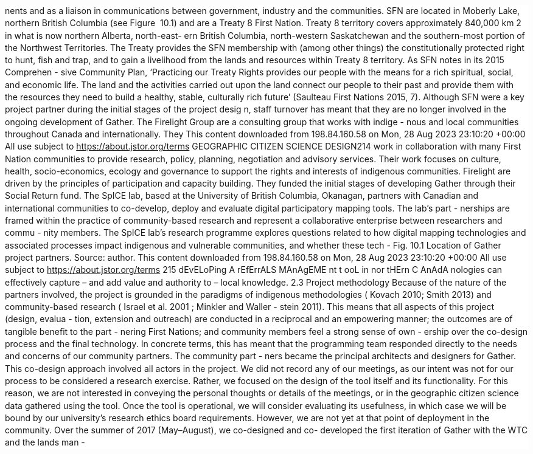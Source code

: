 nents and as a liaison in communications between government, industry and the communities.
SFN are located in Moberly Lake, northern British Columbia (see 
Figure  10.1) and are a Treaty 8 First Nation. Treaty 8 territory covers approximately 840,000 km
2 in what is now northern Alberta, north-east-
ern British Columbia, north-western Saskatchewan and the southern-most portion of the Northwest Territories. The Treaty provides the SFN membership with (among other things) the constitutionally protected right to hunt, fish and trap, and to gain a livelihood from the lands and resources within Treaty 8 territory. As SFN notes in its 2015 Comprehen -
sive Community Plan, ‘Practicing our Treaty Rights provides our people with the means for a rich spiritual, social, and economic life. The land and the activities carried out upon the land connect our people to their past and provide them with the resources they need to build a healthy, 
stable, culturally rich future’ (Saulteau First Nations 2015, 7). Although 
SFN were a key project partner during the initial stages of the project 
desig
n, staff turnover has meant that they are no longer involved in the 
ongoing development of Gather.
The Firelight Group are a consulting group that works with indige -
nous and local communities throughout Canada and internationally. They 
This content downloaded from 198.84.160.58 on Mon, 28 Aug 2023 23:10:20 +00:00 
All use subject to https://about.jstor.org/terms GEOGRAPHIC CITIZEN SCIENCE DESIGN214
work in collaboration with many First Nation communities to provide 
research, policy, planning, negotiation and advisory services. Their work 
focuses on culture, health, socio-economics, ecology and governance to 
support the rights and interests of indigenous communities. Firelight are 
driven by the principles of participation and capacity building. They 
funded the initial stages of developing Gather through their Social Return 
fund.
The SpICE lab, based at the University of British Columbia, Okanagan, 
partners with Canadian and international communities to co-develop, 
deploy and evaluate digital participatory mapping tools. The lab’s part -
nerships are framed within the practice of community-based research 
and represent a collaborative enterprise between researchers and commu -
nity members. The SpICE lab’s research programme explores questions 
related to how digital mapping technologies and associated processes 
impact indigenous and vulnerable communities, and whether these tech -
Fig. 10.1  Location of Gather project partners. 
Source: author.
This content downloaded from 198.84.160.58 on Mon, 28 Aug 2023 23:10:20 +00:00 
All use subject to https://about.jstor.org/terms 215 dEvELoPing A rEfErrALS  MAnAgEME nt t ooL in nor tHErn C AnAdA
nologies can effectively capture – and add value and authority to – local 
knowledge.
2.3 Project methodology
Because of the nature of the partners involved, the project is grounded in the paradigms of indigenous methodologies ( Kovach 2010; Smith 2013) 
and community-based research ( Israel et al. 2001 ; Minkler and Waller -
stein 2011). This means that all aspects of this project (design, evalua -
tion, extension and outreach) are conducted in a reciprocal and an empowering manner; the outcomes are of tangible benefit to the part -
nering First Nations; and community members feel a strong sense of own -
ership over the co-design process and the final technology. In concrete terms, this has meant that the programming team responded directly to the needs and concerns of our community partners. The community part -
ners became the principal architects and designers for Gather. This co-design approach involved all actors in the project. We did not record any of our meetings, as our intent was not for our process to be considered a research exercise. Rather, we focused on the design of the tool itself and its functionality. For this reason, we are not interested in conveying the personal thoughts or details of the meetings, or in the geographic citizen science data gathered using the tool. Once the tool is operational, we will consider evaluating its usefulness, in which case we will be bound by our university’s research ethics board requirements. However, we are not yet at that point of deployment in the community.
Over the summer of 2017 (May–August), we co-designed and co-
developed the first iteration of Gather with the WTC and the lands man -